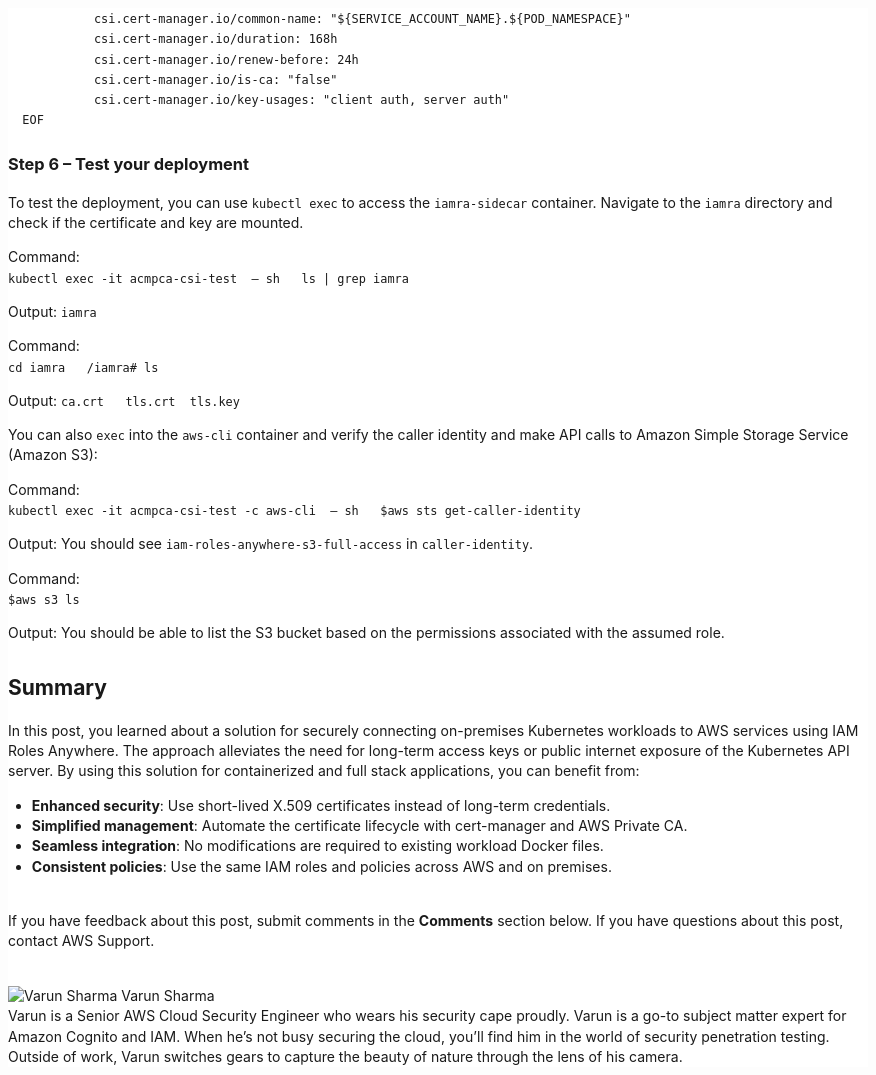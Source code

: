 ```
            csi.cert-manager.io/common-name: "${SERVICE_ACCOUNT_NAME}.${POD_NAMESPACE}"
            csi.cert-manager.io/duration: 168h
            csi.cert-manager.io/renew-before: 24h
            csi.cert-manager.io/is-ca: "false"
            csi.cert-manager.io/key-usages: "client auth, server auth"
  EOF
```

### Step 6 – Test your deployment

To test the deployment, you can use `kubectl exec` to access the `iamra-sidecar` container. Navigate to the `iamra` directory and check if the certificate and key are mounted.

Command:  
`kubectl exec -it acmpca-csi-test  – sh   ls | grep iamra`

Output: `iamra`

Command:  
`cd iamra   /iamra# ls`

Output: `ca.crt   tls.crt  tls.key`

You can also `exec` into the `aws-cli` container and verify the caller identity and make API calls to Amazon Simple Storage Service (Amazon S3):

Command:  
`kubectl exec -it acmpca-csi-test -c aws-cli  – sh   $aws sts get-caller-identity`

Output: You should see `iam-roles-anywhere-s3-full-access` in `caller-identity`.

Command:  
`$aws s3 ls`

Output: You should be able to list the S3 bucket based on the permissions associated with the assumed role.

## Summary

In this post, you learned about a solution for securely connecting on-premises Kubernetes workloads to AWS services using IAM Roles Anywhere. The approach alleviates the need for long-term access keys or public internet exposure of the Kubernetes API server. By using this solution for containerized and full stack applications, you can benefit from:

- **Enhanced security**: Use short-lived X.509 certificates instead of long-term credentials.
- **Simplified management**: Automate the certificate lifecycle with cert-manager and AWS Private CA.
- **Seamless integration**: No modifications are required to existing workload Docker files.
- **Consistent policies**: Use the same IAM roles and policies across AWS and on premises.

   
If you have feedback about this post, submit comments in the **Comments** section below. If you have questions about this post, contact AWS Support.  
 

![Varun Sharma](https://d2908q01vomqb2.cloudfront.net/22d200f8670dbdb3e253a90eee5098477c95c23d/2024/02/01/smvarun.jpeg) Varun Sharma  
Varun is a Senior AWS Cloud Security Engineer who wears his security cape proudly. Varun is a go-to subject matter expert for Amazon Cognito and IAM. When he’s not busy securing the cloud, you’ll find him in the world of security penetration testing. Outside of work, Varun switches gears to capture the beauty of nature through the lens of his camera.
